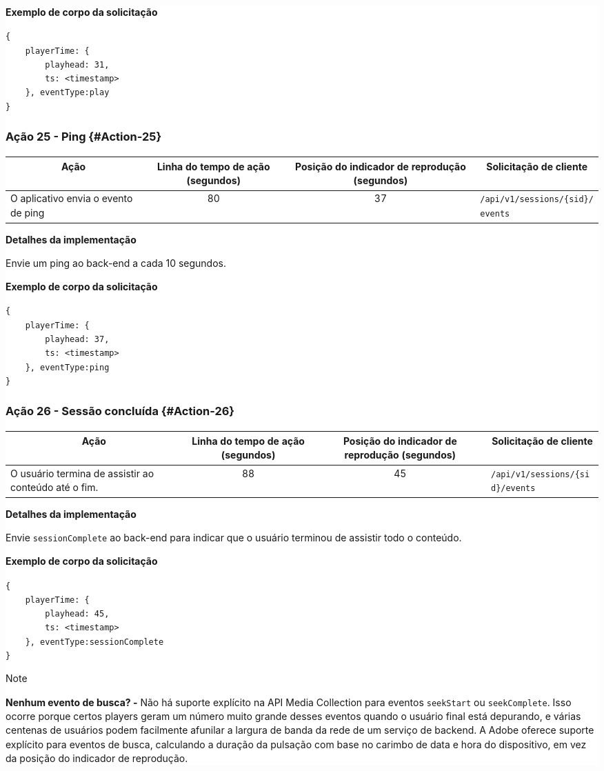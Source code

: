 **Exemplo de corpo da solicitação**

```
{
    playerTime: {
        playhead: 31,
        ts: <timestamp>
    }, eventType:play
}
```

### Ação 25 - Ping {#Action-25}

| Ação | Linha do tempo de ação (segundos) | Posição do indicador de reprodução (segundos) | Solicitação de cliente |
| --- | :---: | :---: | --- |
| O aplicativo envia o evento de ping | 80 | 37 | `/api/v1/sessions/{sid}/events` |

**Detalhes da implementação**

Envie um ping ao back-end a cada 10 segundos.

**Exemplo de corpo da solicitação**

```
{
    playerTime: {
        playhead: 37,
        ts: <timestamp>
    }, eventType:ping
}
```

### Ação 26 - Sessão concluída {#Action-26}

| Ação | Linha do tempo de ação (segundos) | Posição do indicador de reprodução (segundos) | Solicitação de cliente |
| --- | :---: | :---: | --- |
| O usuário termina de assistir ao conteúdo até o fim. | 88 | 45 | `/api/v1/sessions/{sid}/events` |

**Detalhes da implementação**

Envie `sessionComplete` ao back-end para indicar que o usuário terminou de assistir todo o conteúdo.

**Exemplo de corpo da solicitação**

```
{
    playerTime: {
        playhead: 45,
        ts: <timestamp>
    }, eventType:sessionComplete
}
```

>[!NOTE]
>
>**Nenhum evento de busca? -** Não há suporte explícito na API Media Collection para eventos `seekStart` ou `seekComplete`. Isso ocorre porque certos players geram um número muito grande desses eventos quando o usuário final está depurando, e várias centenas de usuários podem facilmente afunilar a largura de banda da rede de um serviço de backend. A Adobe oferece suporte explícito para eventos de busca, calculando a duração da pulsação com base no carimbo de data e hora do dispositivo, em vez da posição do indicador de reprodução.
